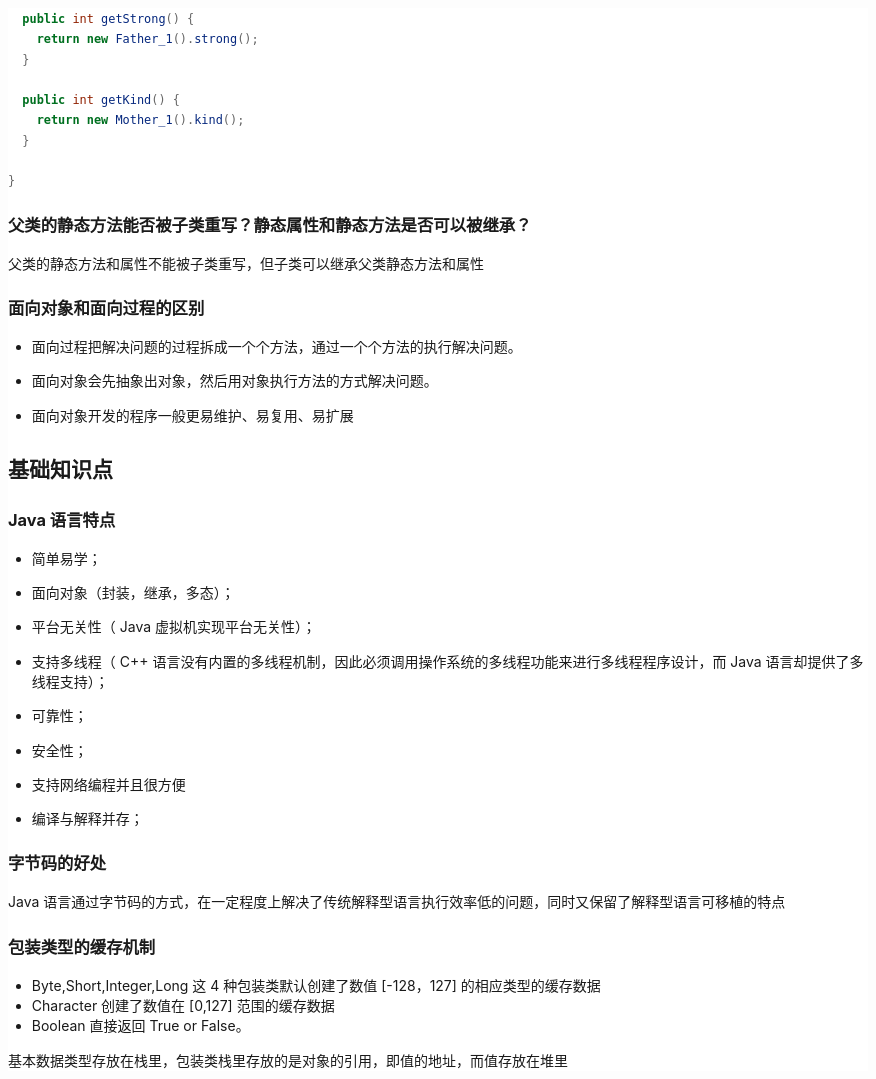   ```java
    public int getStrong() {
      return new Father_1().strong();
    }
  
    public int getKind() {
      return new Mother_1().kind();
    }
  
  }
  ```

### 父类的静态方法能否被子类重写？静态属性和静态方法是否可以被继承？

 父类的静态方法和属性不能被子类重写，但子类可以继承父类静态方法和属性

### 面向对象和面向过程的区别

- 面向过程把解决问题的过程拆成一个个方法，通过一个个方法的执行解决问题。

- 面向对象会先抽象出对象，然后用对象执行方法的方式解决问题。

- 面向对象开发的程序一般更易维护、易复用、易扩展

## 基础知识点

### Java 语言特点

- 简单易学；

- 面向对象（封装，继承，多态）；

- 平台无关性（ Java 虚拟机实现平台无关性）；

- 支持多线程（ C++ 语言没有内置的多线程机制，因此必须调用操作系统的多线程功能来进行多线程程序设计，而 Java 语言却提供了多线程支持）；

- 可靠性；

- 安全性；

- 支持网络编程并且很方便

- 编译与解释并存；


### 字节码的好处

Java 语言通过字节码的方式，在一定程度上解决了传统解释型语言执行效率低的问题，同时又保留了解释型语言可移植的特点

### 包装类型的缓存机制

- Byte,Short,Integer,Long 这 4 种包装类默认创建了数值 [-128，127] 的相应类型的缓存数据
- Character 创建了数值在 [0,127] 范围的缓存数据
- Boolean 直接返回 True or False。

基本数据类型存放在栈里，包装类栈里存放的是对象的引用，即值的地址，而值存放在堆里
